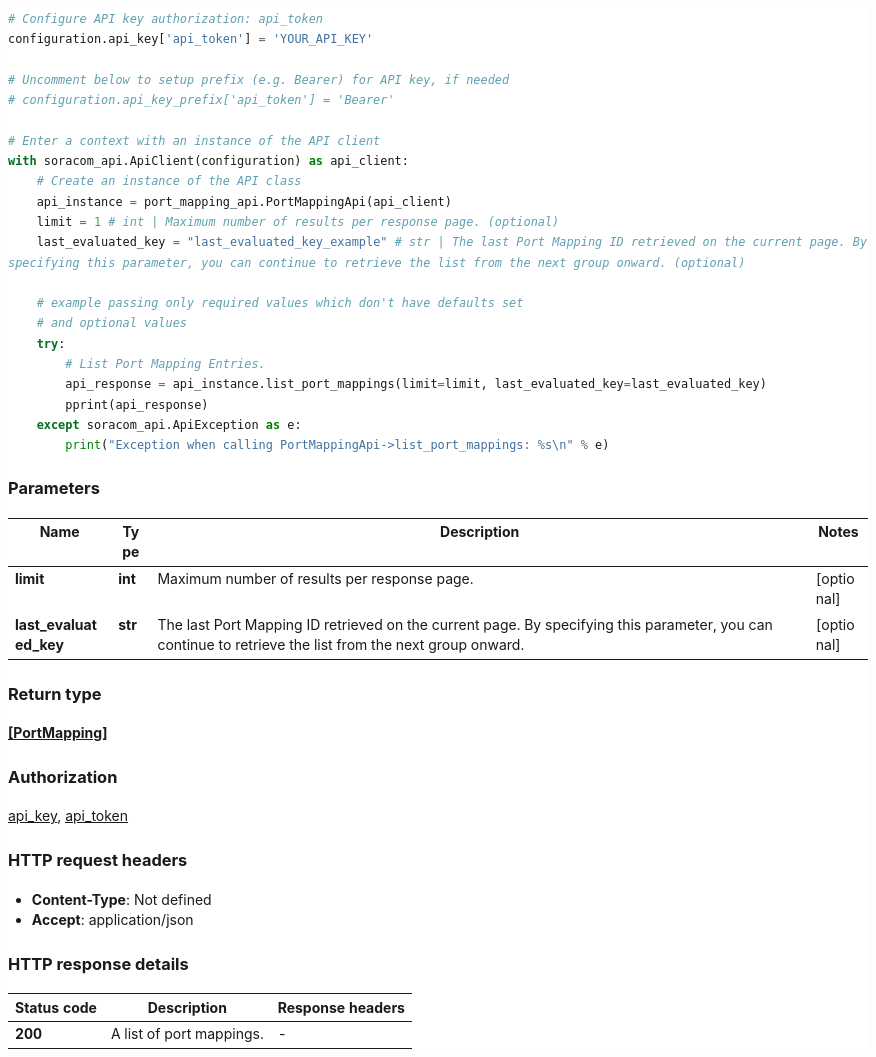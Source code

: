 ```python
# Configure API key authorization: api_token
configuration.api_key['api_token'] = 'YOUR_API_KEY'

# Uncomment below to setup prefix (e.g. Bearer) for API key, if needed
# configuration.api_key_prefix['api_token'] = 'Bearer'

# Enter a context with an instance of the API client
with soracom_api.ApiClient(configuration) as api_client:
    # Create an instance of the API class
    api_instance = port_mapping_api.PortMappingApi(api_client)
    limit = 1 # int | Maximum number of results per response page. (optional)
    last_evaluated_key = "last_evaluated_key_example" # str | The last Port Mapping ID retrieved on the current page. By specifying this parameter, you can continue to retrieve the list from the next group onward. (optional)

    # example passing only required values which don't have defaults set
    # and optional values
    try:
        # List Port Mapping Entries.
        api_response = api_instance.list_port_mappings(limit=limit, last_evaluated_key=last_evaluated_key)
        pprint(api_response)
    except soracom_api.ApiException as e:
        print("Exception when calling PortMappingApi->list_port_mappings: %s\n" % e)
```


### Parameters

Name | Type | Description  | Notes
------------- | ------------- | ------------- | -------------
 **limit** | **int**| Maximum number of results per response page. | [optional]
 **last_evaluated_key** | **str**| The last Port Mapping ID retrieved on the current page. By specifying this parameter, you can continue to retrieve the list from the next group onward. | [optional]

### Return type

[**[PortMapping]**](PortMapping.md)

### Authorization

[api_key](../README.md#api_key), [api_token](../README.md#api_token)

### HTTP request headers

 - **Content-Type**: Not defined
 - **Accept**: application/json


### HTTP response details

| Status code | Description | Response headers |
|-------------|-------------|------------------|
**200** | A list of port mappings. |  -  |
